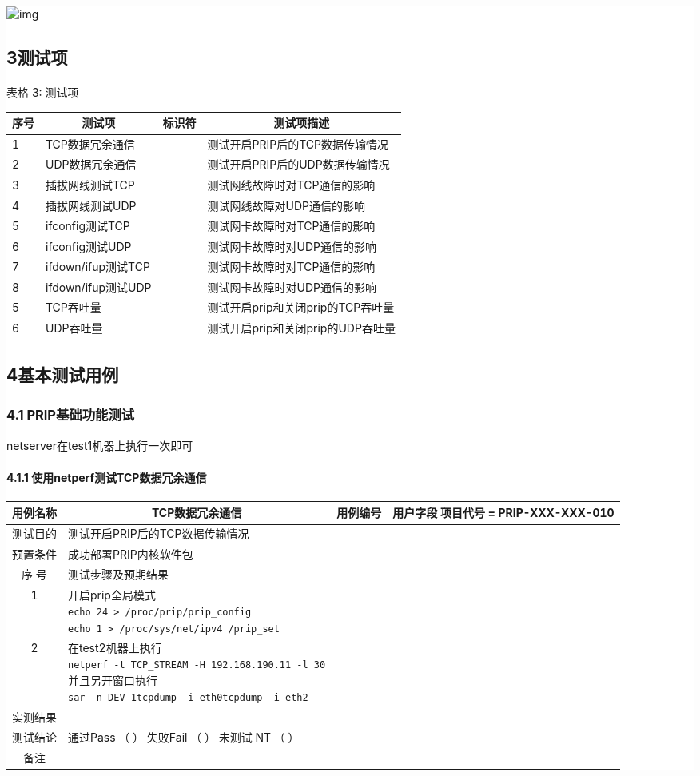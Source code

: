 ![img](../image凝思并行冗余网络协议软件测试说明/图片1.png) 

 

## 3测试项

表格 3: 测试项

| 序号 | 测试项             | 标识符 | 测试项描述                        |
| ---- | ------------------ | ------ | --------------------------------- |
| 1    | TCP数据冗余通信    |        | 测试开启PRIP后的TCP数据传输情况   |
| 2    | UDP数据冗余通信    |        | 测试开启PRIP后的UDP数据传输情况   |
| 3    | 插拔网线测试TCP    |        | 测试网线故障时对TCP通信的影响     |
| 4    | 插拔网线测试UDP    |        | 测试网线故障对UDP通信的影响       |
| 5    | ifconfig测试TCP    |        | 测试网卡故障时对TCP通信的影响     |
| 6    | ifconfig测试UDP    |        | 测试网卡故障时对UDP通信的影响     |
| 7    | ifdown/ifup测试TCP |        | 测试网卡故障时对TCP通信的影响     |
| 8    | ifdown/ifup测试UDP |        | 测试网卡故障时对UDP通信的影响     |
| 5    | TCP吞吐量          |        | 测试开启prip和关闭prip的TCP吞吐量 |
| 6    | UDP吞吐量          |        | 测试开启prip和关闭prip的UDP吞吐量 |

 

## 4基本测试用例

### 4.1 PRIP基础功能测试

netserver在test1机器上执行一次即可

#### 4.1.1 使用netperf测试TCP数据冗余通信

| 用例名称 | TCP数据冗余通信                                              | 用例编号 | 用户字段 项目代号 = PRIP-XXX-XXX-010 |
| :------: | ------------------------------------------------------------ | -------- | ------------------------------------ |
| 测试目的 | 测试开启PRIP后的TCP数据传输情况                              |          |                                      |
| 预置条件 | 成功部署PRIP内核软件包                                       |          |                                      |
|  序 号   | 测试步骤及预期结果                                           |          |                                      |
|    1     | 开启prip全局模式  <br />      `echo 24 > /proc/prip/prip_config`  <br />      `echo 1 > /proc/sys/net/ipv4 /prip_set` |          |                                      |
|    2     | 在test2机器上执行  <br />      `netperf -t TCP_STREAM -H 192.168.190.11 -l 30`  <br />并且另开窗口执行  <br />      `sar -n DEV 1tcpdump -i eth0tcpdump -i eth2` |          |                                      |
| 实测结果 |                                                              |          |                                      |
| 测试结论 | 通过Pass （ ） 失败Fail （ ） 未测试 NT （ ）                |          |                                      |
|   备注   |                                                              |          |                                      |
